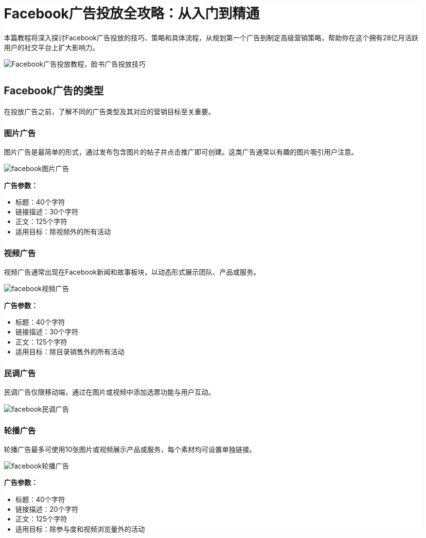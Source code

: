 # Facebook广告投放全攻略：从入门到精通

本篇教程将深入探讨Facebook广告投放的技巧、策略和具体流程，从规划第一个广告到制定高级营销策略，帮助你在这个拥有28亿月活跃用户的社交平台上扩大影响力。

![Facebook广告投放教程，脸书广告投放技巧](https://bbtdd.com/img/67314928277472.webp)

## Facebook广告的类型

在投放广告之前，了解不同的广告类型及其对应的营销目标至关重要。

### 图片广告

图片广告是最简单的形式，通过发布包含图片的帖子并点击推广即可创建。这类广告通常以有趣的图片吸引用户注意。

![facebook图片广告](https://bbtdd.com/img/43228522698.webp)

**广告参数：**
- 标题：40个字符
- 链接描述：30个字符
- 正文：125个字符
- 适用目标：除视频外的所有活动

### 视频广告

视频广告通常出现在Facebook新闻和故事板块，以动态形式展示团队、产品或服务。

![facebook视频广告](https://bbtdd.com/img/84075698.webp)

**广告参数：**
- 标题：40个字符
- 链接描述：30个字符
- 正文：125个字符
- 适用目标：除目录销售外的所有活动

### 民调广告

民调广告仅限移动端，通过在图片或视频中添加选票功能与用户互动。

![facebook民调广告](https://bbtdd.com/img/800509661.webp)

### 轮播广告

轮播广告最多可使用10张图片或视频展示产品或服务，每个素材均可设置单独链接。

![facebook轮播广告](https://bbtdd.com/img/3439518229976.webp)

**广告参数：**
- 标题：40个字符
- 链接描述：20个字符
- 正文：125个字符
- 适用目标：除参与度和视频浏览量外的活动
